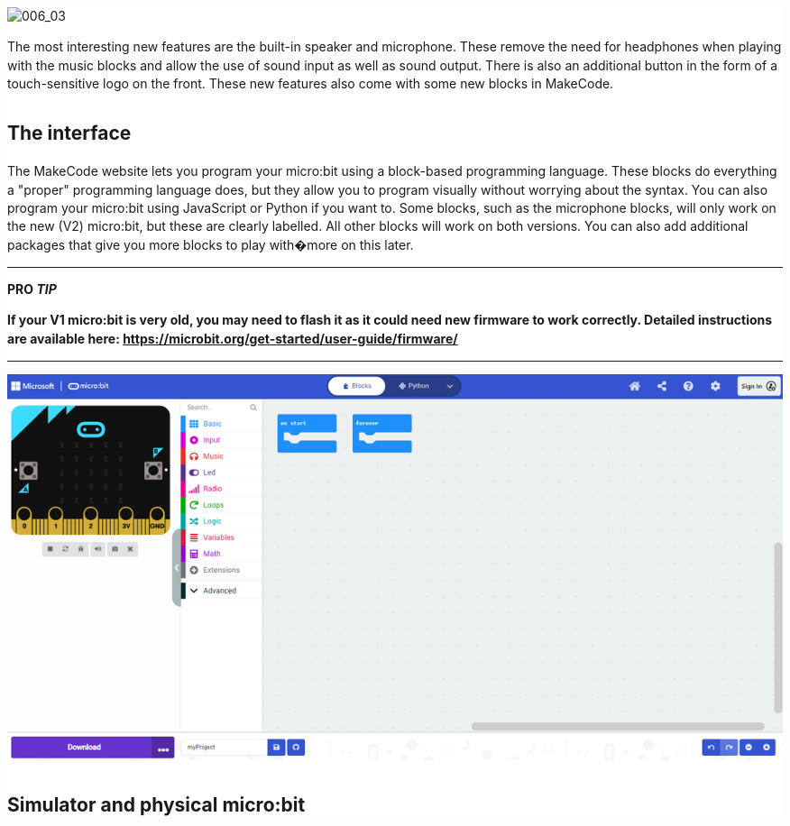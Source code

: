 ![006_03](/images/006_03.png)

The most interesting new features are the built-in speaker and microphone. These remove the need for headphones when playing with the music blocks and allow the use of sound input as well as sound output. There is also an additional button in the form of a touch-sensitive logo on the front. These new features also come with some new blocks in MakeCode.

## The interface

The MakeCode website lets you program your micro:bit using a block-based programming language. These blocks do everything a "proper" programming language does, but they allow you to program visually without worrying about the syntax. You can also program your micro:bit using JavaScript or Python if you want to. Some blocks, such as the microphone blocks, will only work on the new (V2) micro:bit, but these are clearly labelled. All other blocks will work on both versions. You can also add additional packages that give you more blocks to play with�more on this later.

___

**PRO _TIP_**


**If your V1 micro:bit is very old, you may need to flash it as it could need new firmware to work correctly. Detailed instructions are available here: <https://microbit.org/get-started/user-guide/firmware/>**

____


![007_01](/images/007_01.png)

## Simulator and physical micro:bit
